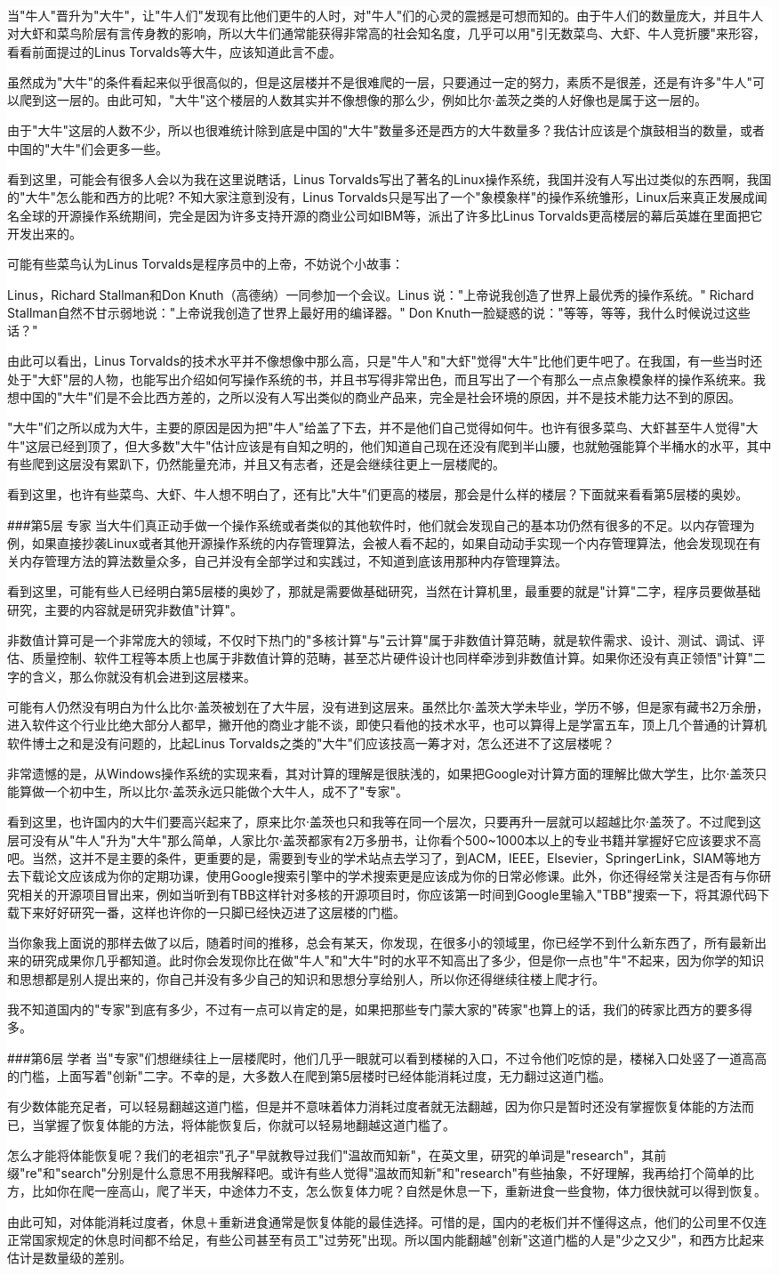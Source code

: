 当"牛人"晋升为"大牛"，让"牛人们"发现有比他们更牛的人时，对"牛人"们的心灵的震撼是可想而知的。由于牛人们的数量庞大，并且牛人对大虾和菜鸟阶层有言传身教的影响，所以大牛们通常能获得非常高的社会知名度，几乎可以用"引无数菜鸟、大虾、牛人竞折腰"来形容，看看前面提过的Linus Torvalds等大牛，应该知道此言不虚。

虽然成为"大牛"的条件看起来似乎很高似的，但是这层楼并不是很难爬的一层，只要通过一定的努力，素质不是很差，还是有许多"牛人"可以爬到这一层的。由此可知，"大牛"这个楼层的人数其实并不像想像的那么少，例如比尔·盖茨之类的人好像也是属于这一层的。

由于"大牛"这层的人数不少，所以也很难统计除到底是中国的"大牛"数量多还是西方的大牛数量多？我估计应该是个旗鼓相当的数量，或者中国的"大牛"们会更多一些。

看到这里，可能会有很多人会以为我在这里说瞎话，Linus Torvalds写出了著名的Linux操作系统，我国并没有人写出过类似的东西啊，我国的"大牛"怎么能和西方的比呢? 不知大家注意到没有，Linus Torvalds只是写出了一个"象模象样"的操作系统雏形，Linux后来真正发展成闻名全球的开源操作系统期间，完全是因为许多支持开源的商业公司如IBM等，派出了许多比Linus Torvalds更高楼层的幕后英雄在里面把它开发出来的。

可能有些菜鸟认为Linus Torvalds是程序员中的上帝，不妨说个小故事：

Linus，Richard Stallman和Don Knuth（高德纳）一同参加一个会议。Linus 说："上帝说我创造了世界上最优秀的操作系统。" Richard Stallman自然不甘示弱地说："上帝说我创造了世界上最好用的编译器。" Don Knuth一脸疑惑的说："等等，等等，我什么时候说过这些话？"

由此可以看出，Linus Torvalds的技术水平并不像想像中那么高，只是"牛人"和"大虾"觉得"大牛"比他们更牛吧了。在我国，有一些当时还处于"大虾"层的人物，也能写出介绍如何写操作系统的书，并且书写得非常出色，而且写出了一个有那么一点点象模象样的操作系统来。我想中国的"大牛"们是不会比西方差的，之所以没有人写出类似的商业产品来，完全是社会环境的原因，并不是技术能力达不到的原因。

"大牛"们之所以成为大牛，主要的原因是因为把"牛人"给盖了下去，并不是他们自己觉得如何牛。也许有很多菜鸟、大虾甚至牛人觉得"大牛"这层已经到顶了，但大多数"大牛"估计应该是有自知之明的，他们知道自己现在还没有爬到半山腰，也就勉强能算个半桶水的水平，其中有些爬到这层没有累趴下，仍然能量充沛，并且又有志者，还是会继续往更上一层楼爬的。

看到这里，也许有些菜鸟、大虾、牛人想不明白了，还有比"大牛"们更高的楼层，那会是什么样的楼层？下面就来看看第5层楼的奥妙。

###第5层 专家
当大牛们真正动手做一个操作系统或者类似的其他软件时，他们就会发现自己的基本功仍然有很多的不足。以内存管理为例，如果直接抄袭Linux或者其他开源操作系统的内存管理算法，会被人看不起的，如果自动动手实现一个内存管理算法，他会发现现在有关内存管理方法的算法数量众多，自己并没有全部学过和实践过，不知道到底该用那种内存管理算法。

看到这里，可能有些人已经明白第5层楼的奥妙了，那就是需要做基础研究，当然在计算机里，最重要的就是"计算"二字，程序员要做基础研究，主要的内容就是研究非数值"计算"。

非数值计算可是一个非常庞大的领域，不仅时下热门的"多核计算"与"云计算"属于非数值计算范畴，就是软件需求、设计、测试、调试、评估、质量控制、软件工程等本质上也属于非数值计算的范畴，甚至芯片硬件设计也同样牵涉到非数值计算。如果你还没有真正领悟"计算"二字的含义，那么你就没有机会进到这层楼来。

可能有人仍然没有明白为什么比尔·盖茨被划在了大牛层，没有进到这层来。虽然比尔·盖茨大学未毕业，学历不够，但是家有藏书2万余册，进入软件这个行业比绝大部分人都早，撇开他的商业才能不谈，即使只看他的技术水平，也可以算得上是学富五车，顶上几个普通的计算机软件博士之和是没有问题的，比起Linus Torvalds之类的"大牛"们应该技高一筹才对，怎么还进不了这层楼呢？

非常遗憾的是，从Windows操作系统的实现来看，其对计算的理解是很肤浅的，如果把Google对计算方面的理解比做大学生，比尔·盖茨只能算做一个初中生，所以比尔·盖茨永远只能做个大牛人，成不了"专家"。

看到这里，也许国内的大牛们要高兴起来了，原来比尔·盖茨也只和我等在同一个层次，只要再升一层就可以超越比尔·盖茨了。不过爬到这层可没有从"牛人"升为"大牛"那么简单，人家比尔·盖茨都家有2万多册书，让你看个500~1000本以上的专业书籍并掌握好它应该要求不高吧。当然，这并不是主要的条件，更重要的是，需要到专业的学术站点去学习了，到ACM，IEEE，Elsevier，SpringerLink，SIAM等地方去下载论文应该成为你的定期功课，使用Google搜索引擎中的学术搜索更是应该成为你的日常必修课。此外，你还得经常关注是否有与你研究相关的开源项目冒出来，例如当听到有TBB这样针对多核的开源项目时，你应该第一时间到Google里输入"TBB"搜索一下，将其源代码下载下来好好研究一番，这样也许你的一只脚已经快迈进了这层楼的门槛。

当你象我上面说的那样去做了以后，随着时间的推移，总会有某天，你发现，在很多小的领域里，你已经学不到什么新东西了，所有最新出来的研究成果你几乎都知道。此时你会发现你比在做"牛人"和"大牛"时的水平不知高出了多少，但是你一点也"牛"不起来，因为你学的知识和思想都是别人提出来的，你自己并没有多少自己的知识和思想分享给别人，所以你还得继续往楼上爬才行。

我不知道国内的"专家"到底有多少，不过有一点可以肯定的是，如果把那些专门蒙大家的"砖家"也算上的话，我们的砖家比西方的要多得多。

###第6层 学者
当"专家"们想继续往上一层楼爬时，他们几乎一眼就可以看到楼梯的入口，不过令他们吃惊的是，楼梯入口处竖了一道高高的门槛，上面写着"创新"二字。不幸的是，大多数人在爬到第5层楼时已经体能消耗过度，无力翻过这道门槛。

有少数体能充足者，可以轻易翻越这道门槛，但是并不意味着体力消耗过度者就无法翻越，因为你只是暂时还没有掌握恢复体能的方法而已，当掌握了恢复体能的方法，将体能恢复后，你就可以轻易地翻越这道门槛了。

怎么才能将体能恢复呢？我们的老祖宗"孔子"早就教导过我们"温故而知新"，在英文里，研究的单词是"research"，其前缀"re"和"search"分别是什么意思不用我解释吧。或许有些人觉得"温故而知新"和"research"有些抽象，不好理解，我再给打个简单的比方，比如你在爬一座高山，爬了半天，中途体力不支，怎么恢复体力呢？自然是休息一下，重新进食一些食物，体力很快就可以得到恢复。

由此可知，对体能消耗过度者，休息＋重新进食通常是恢复体能的最佳选择。可惜的是，国内的老板们并不懂得这点，他们的公司里不仅连正常国家规定的休息时间都不给足，有些公司甚至有员工"过劳死"出现。所以国内能翻越"创新"这道门槛的人是"少之又少"，和西方比起来估计是数量级的差别。
